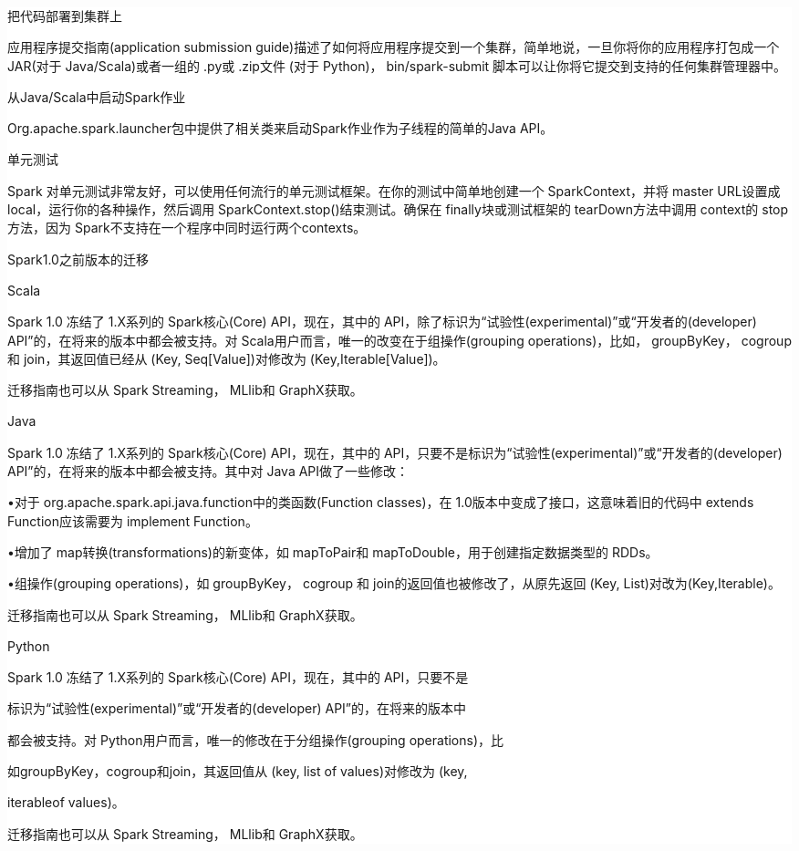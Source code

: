 
 

把代码部署到集群上

应用程序提交指南(application submission guide)描述了如何将应用程序提交到一个集群，简单地说，一旦你将你的应用程序打包成一个JAR(对于 Java/Scala)或者一组的 .py或 .zip文件 (对于 Python)， bin/spark-submit 脚本可以让你将它提交到支持的任何集群管理器中。

 

从Java/Scala中启动Spark作业

Org.apache.spark.launcher包中提供了相关类来启动Spark作业作为子线程的简单的Java API。

 

单元测试

Spark 对单元测试非常友好，可以使用任何流行的单元测试框架。在你的测试中简单地创建一个 SparkContext，并将 master URL设置成local，运行你的各种操作，然后调用 SparkContext.stop()结束测试。确保在 finally块或测试框架的 tearDown方法中调用 context的 stop方法，因为 Spark不支持在一个程序中同时运行两个contexts。

 

Spark1.0之前版本的迁移

Scala

Spark 1.0 冻结了 1.X系列的 Spark核心(Core) API，现在，其中的 API，除了标识为“试验性(experimental)”或“开发者的(developer) API”的，在将来的版本中都会被支持。对 Scala用户而言，唯一的改变在于组操作(grouping operations)，比如， groupByKey， cogroup和 join，其返回值已经从 (Key, Seq[Value])对修改为 (Key,Iterable[Value])。

迁移指南也可以从 Spark Streaming， MLlib和 GraphX获取。

 

Java

Spark 1.0 冻结了 1.X系列的 Spark核心(Core) API，现在，其中的 API，只要不是标识为“试验性(experimental)”或“开发者的(developer) API”的，在将来的版本中都会被支持。其中对 Java API做了一些修改：

•对于 org.apache.spark.api.java.function中的类函数(Function classes)，在 1.0版本中变成了接口，这意味着旧的代码中 extends Function应该需要为 implement Function。

•增加了 map转换(transformations)的新变体，如 mapToPair和 mapToDouble，用于创建指定数据类型的 RDDs。

•组操作(grouping operations)，如 groupByKey， cogroup 和 join的返回值也被修改了，从原先返回 (Key, List<Value>)对改为(Key,Iterable<Value>)。

迁移指南也可以从 Spark Streaming， MLlib和 GraphX获取。

 

Python

Spark 1.0 冻结了 1.X系列的 Spark核心(Core) API，现在，其中的 API，只要不是

标识为“试验性(experimental)”或“开发者的(developer) API”的，在将来的版本中

都会被支持。对 Python用户而言，唯一的修改在于分组操作(grouping operations)，比

如groupByKey，cogroup和join，其返回值从 (key, list of values)对修改为 (key,

iterableof values)。

迁移指南也可以从 Spark Streaming， MLlib和 GraphX获取。
